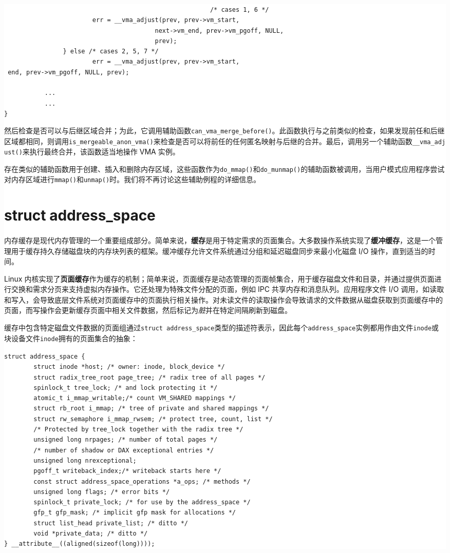 ```
                                                        /* cases 1, 6 */
                        err = __vma_adjust(prev, prev->vm_start,
                                         next->vm_end, prev->vm_pgoff, NULL,
                                         prev);
                } else /* cases 2, 5, 7 */
                        err = __vma_adjust(prev, prev->vm_start,
 end, prev->vm_pgoff, NULL, prev);

           ...
           ...
}
```

然后检查是否可以与后继区域合并；为此，它调用辅助函数`can_vma_merge_before()`。此函数执行与之前类似的检查，如果发现前任和后继区域都相同，则调用`is_mergeable_anon_vma()`来检查是否可以将前任的任何匿名映射与后继的合并。最后，调用另一个辅助函数`__vma_adjust()`来执行最终合并，该函数适当地操作 VMA 实例。

存在类似的辅助函数用于创建、插入和删除内存区域，这些函数作为`do_mmap()`和`do_munmap()`的辅助函数被调用，当用户模式应用程序尝试对内存区域进行`mmap()`和`unmap()`时。我们将不再讨论这些辅助例程的详细信息。

# struct address_space

内存缓存是现代内存管理的一个重要组成部分。简单来说，**缓存**是用于特定需求的页面集合。大多数操作系统实现了**缓冲缓存**，这是一个管理用于缓存持久存储磁盘块的内存块列表的框架。缓冲缓存允许文件系统通过分组和延迟磁盘同步来最小化磁盘 I/O 操作，直到适当的时间。

Linux 内核实现了**页面缓存**作为缓存的机制；简单来说，页面缓存是动态管理的页面帧集合，用于缓存磁盘文件和目录，并通过提供页面进行交换和需求分页来支持虚拟内存操作。它还处理为特殊文件分配的页面，例如 IPC 共享内存和消息队列。应用程序文件 I/O 调用，如读取和写入，会导致底层文件系统对页面缓存中的页面执行相关操作。对未读文件的读取操作会导致请求的文件数据从磁盘获取到页面缓存中的页面，而写操作会更新缓存页面中相关文件数据，然后标记为*脏*并在特定间隔刷新到磁盘。

缓存中包含特定磁盘文件数据的页面组通过`struct address_space`类型的描述符表示，因此每个`address_space`实例都用作由文件`inode`或块设备文件`inode`拥有的页面集合的抽象：

```
struct address_space {
        struct inode *host; /* owner: inode, block_device */
        struct radix_tree_root page_tree; /* radix tree of all pages */
        spinlock_t tree_lock; /* and lock protecting it */
        atomic_t i_mmap_writable;/* count VM_SHARED mappings */
        struct rb_root i_mmap; /* tree of private and shared mappings */
        struct rw_semaphore i_mmap_rwsem; /* protect tree, count, list */
        /* Protected by tree_lock together with the radix tree */
        unsigned long nrpages; /* number of total pages */
        /* number of shadow or DAX exceptional entries */
        unsigned long nrexceptional;
        pgoff_t writeback_index;/* writeback starts here */
        const struct address_space_operations *a_ops; /* methods */
        unsigned long flags; /* error bits */
        spinlock_t private_lock; /* for use by the address_space */
        gfp_t gfp_mask; /* implicit gfp mask for allocations */
        struct list_head private_list; /* ditto */
        void *private_data; /* ditto */
} __attribute__((aligned(sizeof(long))));
```
